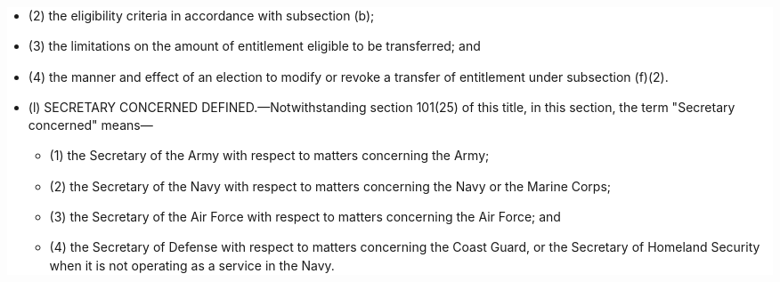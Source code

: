   * (2) the eligibility criteria in accordance with subsection (b);

  * (3) the limitations on the amount of entitlement eligible to be transferred; and

  * (4) the manner and effect of an election to modify or revoke a transfer of entitlement under subsection (f)(2).


* (l) SECRETARY CONCERNED DEFINED.—Notwithstanding section 101(25) of this title, in this section, the term "Secretary concerned" means—

  * (1) the Secretary of the Army with respect to matters concerning the Army;

  * (2) the Secretary of the Navy with respect to matters concerning the Navy or the Marine Corps;

  * (3) the Secretary of the Air Force with respect to matters concerning the Air Force; and

  * (4) the Secretary of Defense with respect to matters concerning the Coast Guard, or the Secretary of Homeland Security when it is not operating as a service in the Navy.